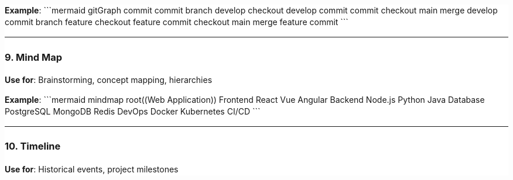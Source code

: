 **Example**:
\`\`\`mermaid
gitGraph
    commit
    commit
    branch develop
    checkout develop
    commit
    commit
    checkout main
    merge develop
    commit
    branch feature
    checkout feature
    commit
    checkout main
    merge feature
    commit
\`\`\`

---

### 9. Mind Map
**Use for**: Brainstorming, concept mapping, hierarchies

**Example**:
\`\`\`mermaid
mindmap
  root((Web Application))
    Frontend
      React
      Vue
      Angular
    Backend
      Node.js
      Python
      Java
    Database
      PostgreSQL
      MongoDB
      Redis
    DevOps
      Docker
      Kubernetes
      CI/CD
\`\`\`

---

### 10. Timeline
**Use for**: Historical events, project milestones
